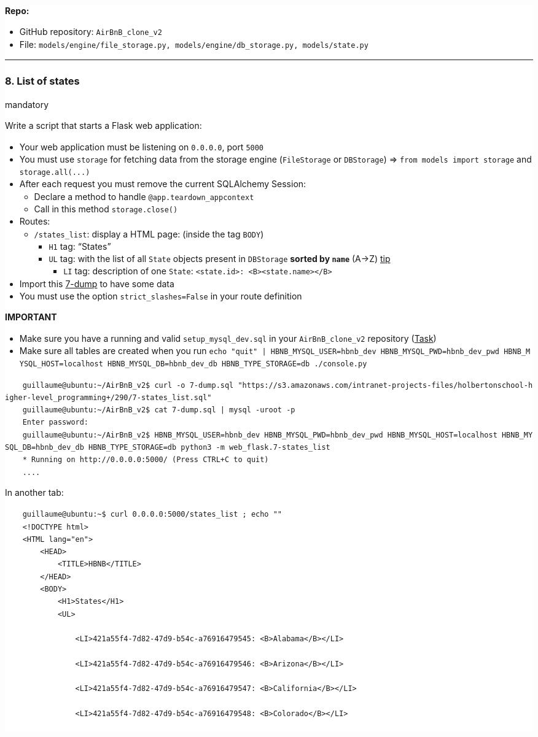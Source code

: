 **Repo:**

*   GitHub repository: `AirBnB_clone_v2`
*   File: `models/engine/file_storage.py, models/engine/db_storage.py, models/state.py`

-----

### 8\. List of states

mandatory

Write a script that starts a Flask web application:

*   Your web application must be listening on `0.0.0.0`, port `5000`
*   You must use `storage` for fetching data from the storage engine (`FileStorage` or `DBStorage`) => `from models import storage` and `storage.all(...)`
*   After each request you must remove the current SQLAlchemy Session:
    *   Declare a method to handle `@app.teardown_appcontext`
    *   Call in this method `storage.close()`
*   Routes:
    *   `/states_list`: display a HTML page: (inside the tag `BODY`)
        *   `H1` tag: “States”
        *   `UL` tag: with the list of all `State` objects present in `DBStorage` **sorted by `name`** (A->Z) [tip](https://jinja.palletsprojects.com/en/latest/templates/)
            *   `LI` tag: description of one `State`: `<state.id>: <B><state.name></B>`
*   Import this [7-dump](https://s3.amazonaws.com/intranet-projects-files/holbertonschool-higher-level_programming+/290/7-states_list.sql) to have some data
*   You must use the option `strict_slashes=False` in your route definition

**IMPORTANT**

*   Make sure you have a running and valid `setup_mysql_dev.sql` in your `AirBnB_clone_v2` repository ([Task](/https://github.com/GideonBature/alx-system_engineering-devops/tree/master/0x14-mysql))
*   Make sure all tables are created when you run `echo "quit" | HBNB_MYSQL_USER=hbnb_dev HBNB_MYSQL_PWD=hbnb_dev_pwd HBNB_MYSQL_HOST=localhost HBNB_MYSQL_DB=hbnb_dev_db HBNB_TYPE_STORAGE=db ./console.py`
```
    guillaume@ubuntu:~/AirBnB_v2$ curl -o 7-dump.sql "https://s3.amazonaws.com/intranet-projects-files/holbertonschool-higher-level_programming+/290/7-states_list.sql"
    guillaume@ubuntu:~/AirBnB_v2$ cat 7-dump.sql | mysql -uroot -p
    Enter password: 
    guillaume@ubuntu:~/AirBnB_v2$ HBNB_MYSQL_USER=hbnb_dev HBNB_MYSQL_PWD=hbnb_dev_pwd HBNB_MYSQL_HOST=localhost HBNB_MYSQL_DB=hbnb_dev_db HBNB_TYPE_STORAGE=db python3 -m web_flask.7-states_list
    * Running on http://0.0.0.0:5000/ (Press CTRL+C to quit)
    ....
```   

In another tab:
```
    guillaume@ubuntu:~$ curl 0.0.0.0:5000/states_list ; echo ""
    <!DOCTYPE html>
    <HTML lang="en">
        <HEAD>
            <TITLE>HBNB</TITLE>
        </HEAD>
        <BODY>
            <H1>States</H1>
            <UL>
    
                <LI>421a55f4-7d82-47d9-b54c-a76916479545: <B>Alabama</B></LI>
    
                <LI>421a55f4-7d82-47d9-b54c-a76916479546: <B>Arizona</B></LI>
    
                <LI>421a55f4-7d82-47d9-b54c-a76916479547: <B>California</B></LI>
    
                <LI>421a55f4-7d82-47d9-b54c-a76916479548: <B>Colorado</B></LI>
    
```